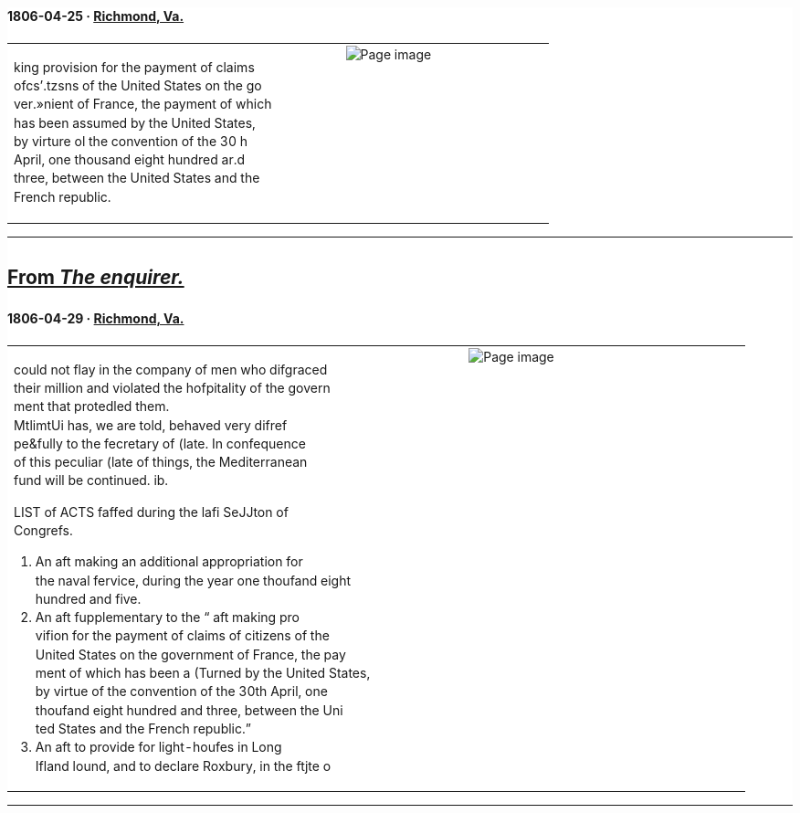 #### 1806-04-25 &middot; [Richmond, Va.](http://dbpedia.org/resource/Richmond%2C_Virginia)

<table style="width: 100%;"><tr><td style="width: 50%">

  
king provision for the payment of claims  
ofcs’.tzsns of the United States on the go­  
ver.»nient of France, the payment of which  
has been assumed by the United States,  
by virture ol the convention of the 30 h  
April, one thousand eight hundred ar.d  
three, between the United States and the  
French republic.
</td><td style="width: 50%; max-height: 75%; margin: auto; display: block;">
<img alt="Page image" src="https://tile.loc.gov/image-services/iiif/service:ndnp:vi:batch_vi_otters_ver02:data:sn84024710:00414184194:1806042501:0146/pct:58.60102642083254,22.336725492721886,17.392130773617183,5.152647172484864/!600,600/0/default.jpg"/>
</td>
</tr></table>

---

## [From _The enquirer._](https://www.loc.gov/resource/sn84024736/1806-04-29/ed-1/?sp=3)

#### 1806-04-29 &middot; [Richmond, Va.](http://dbpedia.org/resource/Richmond%2C_Virginia)

<table style="width: 100%;"><tr><td style="width: 50%">

could not flay in the company of men who difgraced  
their million and violated the hofpitality of the govern­  
ment that protedled them.  
MtlimtUi has, we are told, behaved very difref­  
pe&amp;fully to the fecretary of (late. In confequence  
of this peculiar (late of things, the Mediterranean  
fund will be continued. ib.  
  
LIST of ACTS faffed during the lafi SeJJton of  
Congrefs.  
1. An aft making an additional appropriation for  
the naval fervice, during the year one thoufand eight  
hundred and five.  
2. An aft fupplementary to the “ aft making pro­  
vifion for the payment of claims of citizens of the  
United States on the government of France, the pay­  
ment of which has been a (Turned by the United States,  
by virtue of the convention of the 30th April, one  
thoufand eight hundred and three, between the Uni­  
ted States and the French republic.”  
3. An aft to provide for light-houfes in Long­  
Ifland lound, and to declare Roxbury, in the ftjte o
</td><td style="width: 50%; max-height: 75%; margin: auto; display: block;">
<img alt="Page image" src="https://tile.loc.gov/image-services/iiif/service:ndnp:vi:batch_vi_loons_ver01:data:sn84024736:00414183797:1806042901:0443/pct:4.694835680751174,16.83927886459532,18.366197183098592,12.837233090397648/!600,600/0/default.jpg"/>
</td>
</tr></table>

---